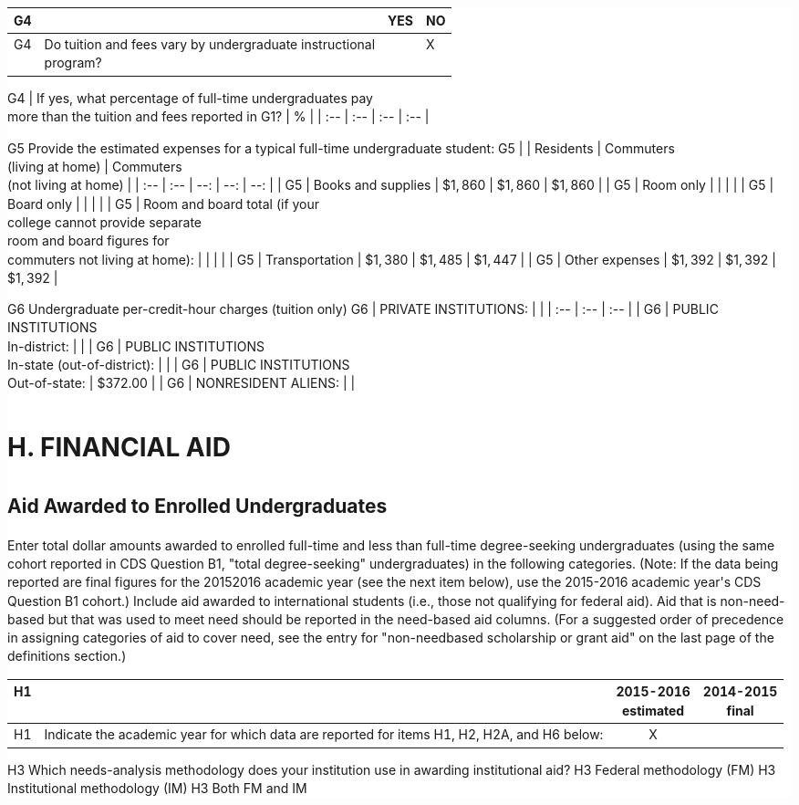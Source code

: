 G4 |  | YES | NO |
| :-- | :-- | :-- | :-- |
| G4 | Do tuition and fees vary by undergraduate instructional <br> program? |  | X |

G4 | If yes, what percentage of full-time undergraduates pay <br> more than the tuition and fees reported in G1? | $\%$ |
| :-- | :-- | :-- | :-- |

G5 Provide the estimated expenses for a typical full-time undergraduate student:
G5 |  | Residents | Commuters <br> (living at home) | Commuters <br> (not living at home) |
| :-- | :-- | --: | --: | --: |
| G5 | Books and supplies | $\$ 1,860$ | $\$ 1,860$ | $\$ 1,860$ |
| G5 | Room only |  |  |  |
| G5 | Board only |  |  |  |
| G5 | Room and board total (if your <br> college cannot provide separate <br> room and board figures for <br> commuters not living at home): |  |  |  |
| G5 | Transportation | $\$ 1,380$ | $\$ 1,485$ | $\$ 1,447$ |
| G5 | Other expenses | $\$ 1,392$ | $\$ 1,392$ | $\$ 1,392$ |

G6 Undergraduate per-credit-hour charges (tuition only)
G6 | PRIVATE INSTITUTIONS: |  |
| :-- | :-- | :-- |
| G6 | PUBLIC INSTITUTIONS <br> In-district: |  |
| G6 | PUBLIC INSTITUTIONS <br> In-state (out-of-district): |  |
| G6 | PUBLIC INSTITUTIONS <br> Out-of-state: | $\$ 372.00$ |
| G6 | NONRESIDENT ALIENS: |  |
# H. FINANCIAL AID 

## Aid Awarded to Enrolled Undergraduates

Enter total dollar amounts awarded to enrolled full-time and less than full-time degree-seeking undergraduates (using the same cohort reported in CDS Question B1, "total degree-seeking" undergraduates) in the following categories. (Note: If the data being reported are final figures for the 20152016 academic year (see the next item below), use the 2015-2016 academic year's CDS Question B1 cohort.) Include aid awarded to international students (i.e., those not qualifying for federal aid). Aid that is non-need-based but that was used to meet need should be reported in the need-based aid columns. (For a suggested order of precedence in assigning categories of aid to cover need, see the entry for "non-needbased scholarship or grant aid" on the last page of the definitions section.)

| H1 |  | 2015-2016 <br> estimated | 2014-2015 <br> final |
| :--: | :--: | :--: | :--: |
| H1 | Indicate the academic year for which data are reported for items H1, H2, H2A, and H6 below: | X |  |

H3 Which needs-analysis methodology does your institution use in awarding institutional aid?
H3 Federal methodology (FM)
H3 Institutional methodology (IM)
H3 Both FM and IM
